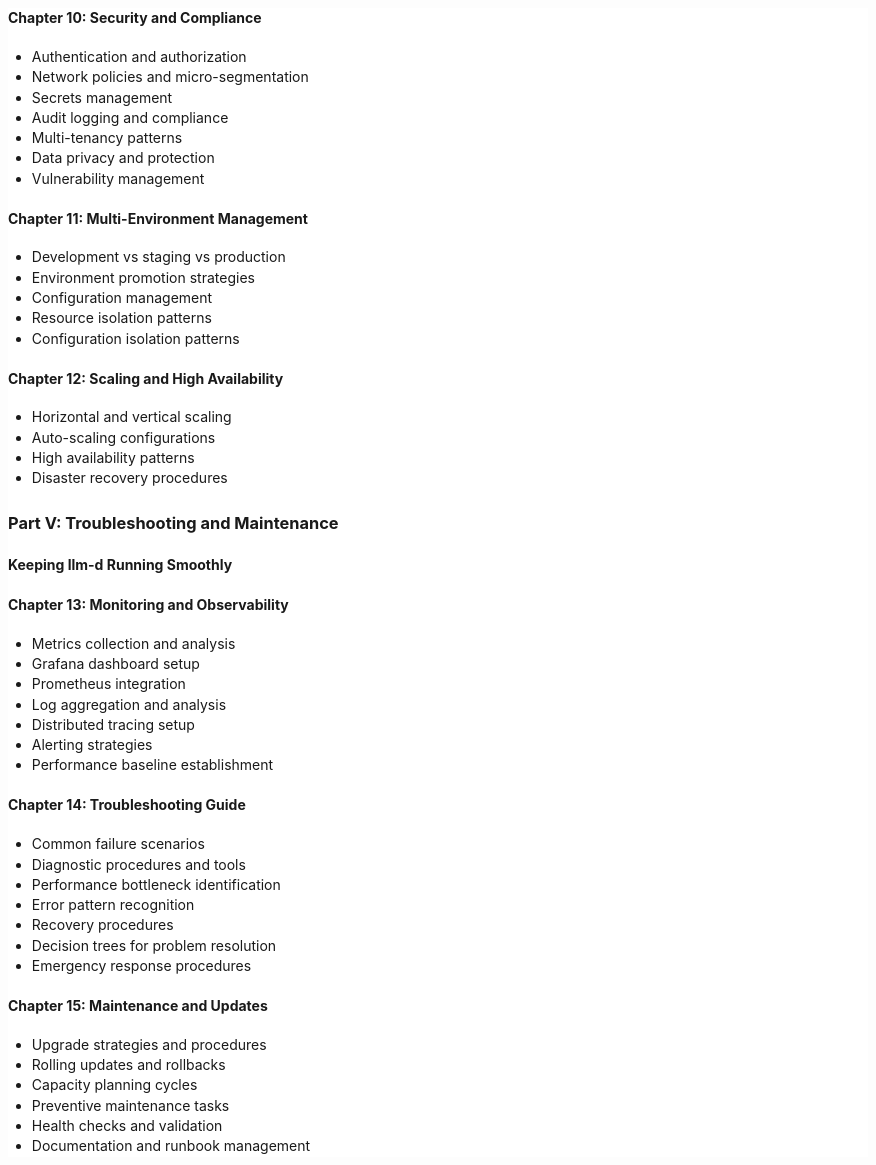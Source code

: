 #### Chapter 10: Security and Compliance

- Authentication and authorization
- Network policies and micro-segmentation
- Secrets management
- Audit logging and compliance
- Multi-tenancy patterns
- Data privacy and protection
- Vulnerability management

#### Chapter 11: Multi-Environment Management

- Development vs staging vs production
- Environment promotion strategies
- Configuration management
- Resource isolation patterns
- Configuration isolation patterns

#### Chapter 12: Scaling and High Availability

- Horizontal and vertical scaling
- Auto-scaling configurations
- High availability patterns
- Disaster recovery procedures

### Part V: Troubleshooting and Maintenance

#### Keeping llm-d Running Smoothly

#### Chapter 13: Monitoring and Observability

- Metrics collection and analysis
- Grafana dashboard setup
- Prometheus integration
- Log aggregation and analysis
- Distributed tracing setup
- Alerting strategies
- Performance baseline establishment

#### Chapter 14: Troubleshooting Guide

- Common failure scenarios
- Diagnostic procedures and tools
- Performance bottleneck identification
- Error pattern recognition
- Recovery procedures
- Decision trees for problem resolution
- Emergency response procedures

#### Chapter 15: Maintenance and Updates

- Upgrade strategies and procedures
- Rolling updates and rollbacks
- Capacity planning cycles
- Preventive maintenance tasks
- Health checks and validation
- Documentation and runbook management
